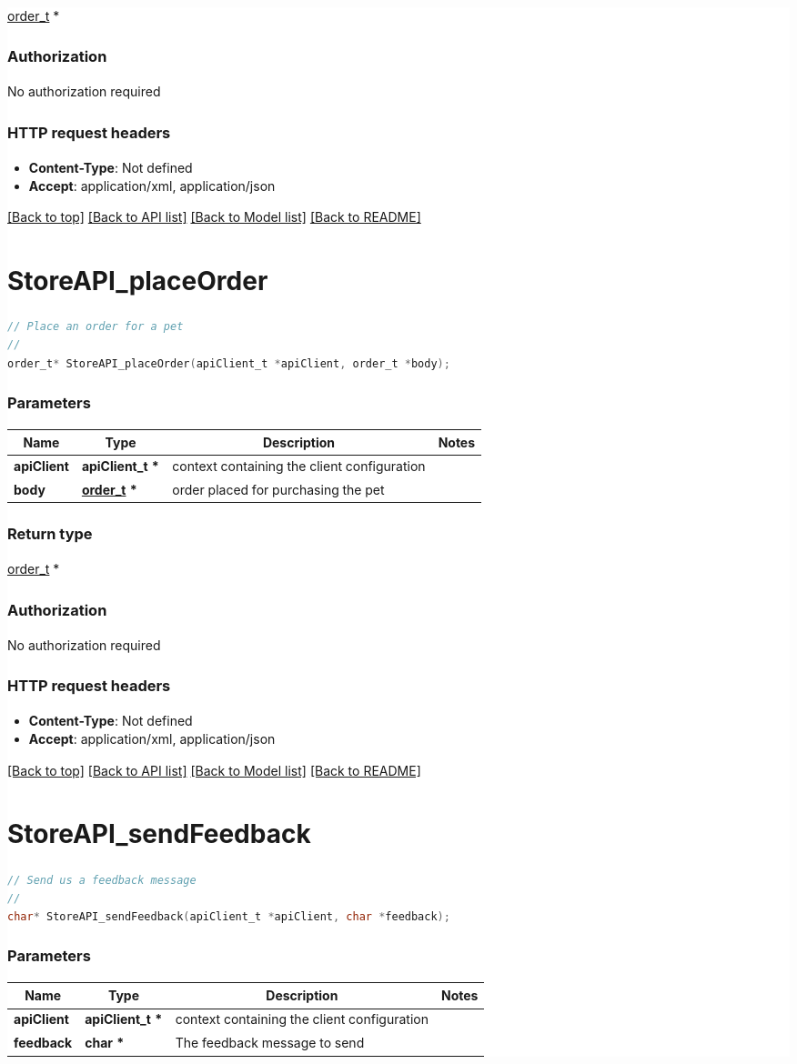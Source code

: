 [order_t](order.md) *


### Authorization

No authorization required

### HTTP request headers

 - **Content-Type**: Not defined
 - **Accept**: application/xml, application/json

[[Back to top]](#) [[Back to API list]](../README.md#documentation-for-api-endpoints) [[Back to Model list]](../README.md#documentation-for-models) [[Back to README]](../README.md)

# **StoreAPI_placeOrder**
```c
// Place an order for a pet
//
order_t* StoreAPI_placeOrder(apiClient_t *apiClient, order_t *body);
```

### Parameters
Name | Type | Description  | Notes
------------- | ------------- | ------------- | -------------
**apiClient** | **apiClient_t \*** | context containing the client configuration |
**body** | **[order_t](order.md) \*** | order placed for purchasing the pet | 

### Return type

[order_t](order.md) *


### Authorization

No authorization required

### HTTP request headers

 - **Content-Type**: Not defined
 - **Accept**: application/xml, application/json

[[Back to top]](#) [[Back to API list]](../README.md#documentation-for-api-endpoints) [[Back to Model list]](../README.md#documentation-for-models) [[Back to README]](../README.md)

# **StoreAPI_sendFeedback**
```c
// Send us a feedback message
//
char* StoreAPI_sendFeedback(apiClient_t *apiClient, char *feedback);
```

### Parameters
Name | Type | Description  | Notes
------------- | ------------- | ------------- | -------------
**apiClient** | **apiClient_t \*** | context containing the client configuration |
**feedback** | **char \*** | The feedback message to send | 
